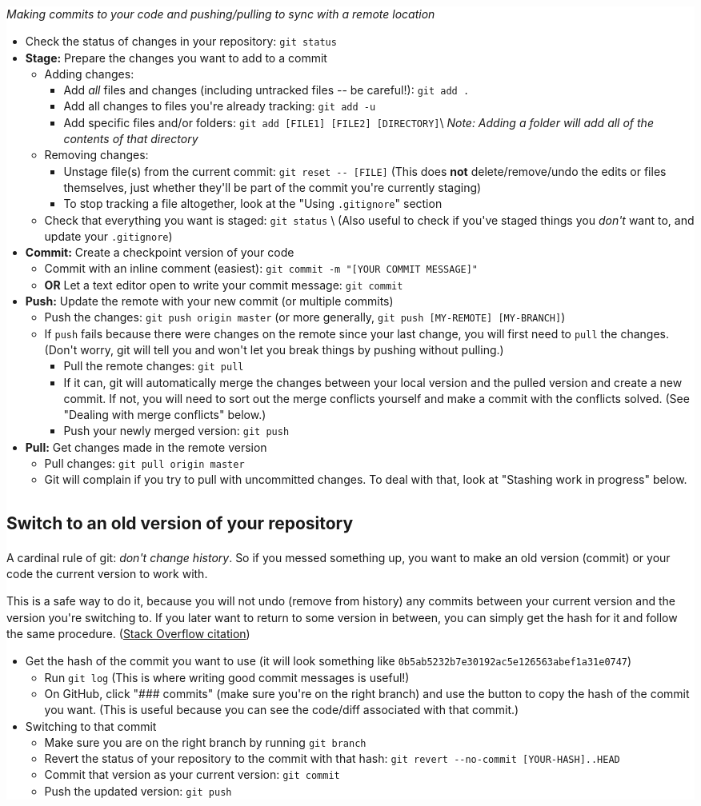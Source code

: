 *Making commits to your code and pushing/pulling to sync with a remote location*

- Check the status of changes in your repository: `git status`
- **Stage:** Prepare the changes you want to add to a commit
  - Adding changes:
    - Add *all* files and changes (including untracked files -- be careful!): `git add .`
    - Add all changes to files you're already tracking: `git add -u`
    - Add specific files and/or folders: `git add [FILE1] [FILE2] [DIRECTORY]`\\
      *Note: Adding a folder will add all of the contents of that directory*
  - Removing changes:
    - Unstage file(s) from the current commit: `git reset -- [FILE]`
       (This does **not** delete/remove/undo the edits or files themselves, just whether they'll be part of the commit you're currently staging)
    - To stop tracking a file altogether, look at the "Using `.gitignore`" section
  - Check that everything you want is staged: `git status` \\
    (Also useful to check if you've staged things you *don't* want to, and update your `.gitignore`)
- **Commit:** Create a checkpoint version of your code
  - Commit with an inline comment (easiest): `git commit -m "[YOUR COMMIT MESSAGE]"`
  - **OR** Let a text editor open to write your commit message: `git commit`
- **Push:** Update the remote with your new commit (or multiple commits)
  - Push the changes: `git push origin master` (or more generally, `git push [MY-REMOTE] [MY-BRANCH]`)
  - If `push` fails because there were changes on the remote since your last change, you will first need to `pull` the changes. (Don't worry, git will tell you and won't let you break things by pushing without pulling.)
    - Pull the remote changes: `git pull`
    - If it can, git will automatically merge the changes between your local version and the pulled version and create a new commit. If not, you will need to sort out the merge conflicts yourself and make a commit with the conflicts solved. (See "Dealing with merge conflicts" below.)
    - Push your newly merged version: `git push`
- **Pull:** Get changes made in the remote version
  - Pull changes: `git pull origin master`
  - Git will complain if you try to pull with uncommitted changes. To deal with that, look at "Stashing work in progress" below.

## Switch to an old version of your repository

A cardinal rule of git: *don't change history*. So if you messed something up, you want to make an old version (commit) or your code the current version to work with.

This is a safe way to do it, because you will not undo (remove from history) any commits between your current version and the version you're switching to. If you later want to return to some version in between, you can simply get the hash for it and follow the same procedure. ([Stack Overflow citation](https://stackoverflow.com/questions/4114095/how-to-revert-git-repository-to-a-previous-commit/21718540#21718540))

- Get the hash of the commit you want to use (it will look something like `0b5ab5232b7e30192ac5e126563abef1a31e0747`)
  - Run `git log` (This is where writing good commit messages is useful!)
  - On GitHub, click "### commits" (make sure you're on the right branch) and use the button to copy the hash of the commit you want. (This is useful because you can see the code/diff associated with that commit.)
- Switching to that commit
  - Make sure you are on the right branch by running `git branch`
  - Revert the status of your repository to the commit with that hash: `git revert --no-commit [YOUR-HASH]..HEAD`
  - Commit that version as your current version: `git commit`
  - Push the updated version: `git push`
